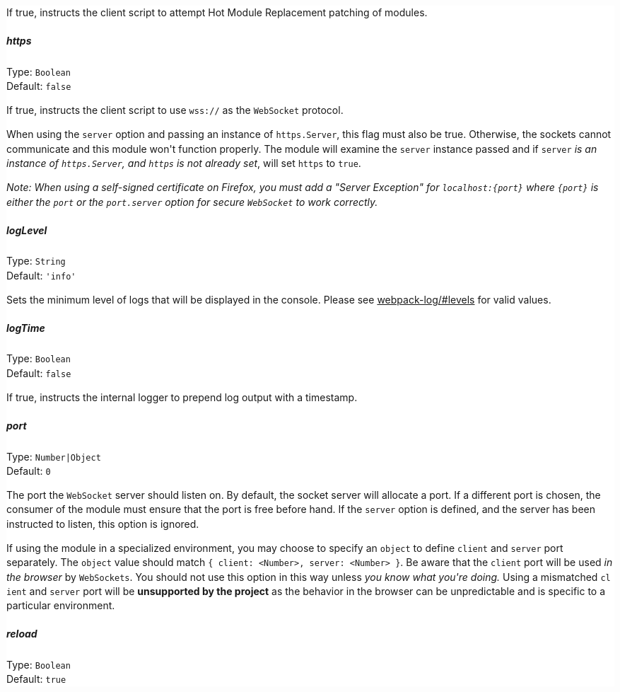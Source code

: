 If true, instructs the client script to attempt Hot Module Replacement patching
of modules.

##### https

Type: `Boolean`  
Default: `false`

If true, instructs the client script to use `wss://` as the `WebSocket` protocol.

When using the `server` option and passing an instance of `https.Server`, this
flag must also be true. Otherwise, the sockets cannot communicate and this
module won't function properly. The module will examine the `server` instance
passed and if `server` _is an instance of `https.Server`, and `https` is not
already set_, will set `https` to `true`.

_Note: When using a self-signed certificate on Firefox, you must add a "Server
Exception" for `localhost:{port}` where `{port}` is either the `port` or the
`port.server` option for secure `WebSocket` to work correctly._

##### logLevel

Type: `String`  
Default: `'info'`

Sets the minimum level of logs that will be displayed in the console. Please see
[webpack-log/#levels][levels] for valid values.

##### logTime

Type: `Boolean`  
Default: `false`

If true, instructs the internal logger to prepend log output with a timestamp.

##### port

Type: `Number|Object`  
Default: `0`

The port the `WebSocket` server should listen on. By default, the socket server
will allocate a port. If a different port is chosen, the consumer of the module
must ensure that the port is free before hand. If the `server` option is defined,
and the server has been instructed to listen, this option is ignored.

If using the module in a specialized environment, you may choose to specify an
`object` to define `client` and `server` port separately. The `object` value
should match `{ client: <Number>, server: <Number> }`. Be aware that the `client`
port will be used _in the browser_ by `WebSockets`. You should not use this
option in this way unless _you know what you're doing._ Using a mismatched
`client` and `server` port will be **unsupported by the project** as the behavior
in the browser can be unpredictable and is specific to a particular environment.

##### reload

Type: `Boolean`  
Default: `true`


[npm]: https://img.shields.io/npm/v/webpack-hot-client.svg
[npm-url]: https://npmjs.com/package/webpack-hot-client
[node]: https://img.shields.io/node/v/webpack-hot-client.svg
[node-url]: https://nodejs.org
[deps]: https://david-dm.org/webpack-contrib/webpack-hot-client.svg
[deps-url]: https://david-dm.org/webpack-contrib/webpack-hot-client
[tests]: 	https://img.shields.io/circleci/project/github/webpack-contrib/webpack-hot-client.svg
[tests-url]: https://circleci.com/gh/webpack-contrib/webpack-hot-client
[cover]: https://codecov.io/gh/webpack-contrib/webpack-hot-client/branch/master/graph/badge.svg
[cover-url]: https://codecov.io/gh/webpack-contrib/webpack-hot-client
[chat]: https://img.shields.io/badge/gitter-webpack%2Fwebpack-brightgreen.svg
[chat-url]: https://gitter.im/webpack/webpack
[size]: https://packagephobia.now.sh/badge?p=webpack-hot-client
[size-url]: https://packagephobia.now.sh/result?p=webpack-hot-client
[dev-middleware]: https://github.com/webpack/webpack-dev-middleware
[dev-server]: https://github.com/webpack/webpack-dev-server
[hmr-docs]: https://webpack.js.org/concepts/hot-module-replacement/
[koa-webpack]: https://github.com/shellscape/koa-webpack
[levels]: https://github.com/webpack-contrib/webpack-log#level
[stats]: https://webpack.js.org/configuration/stats/#stats